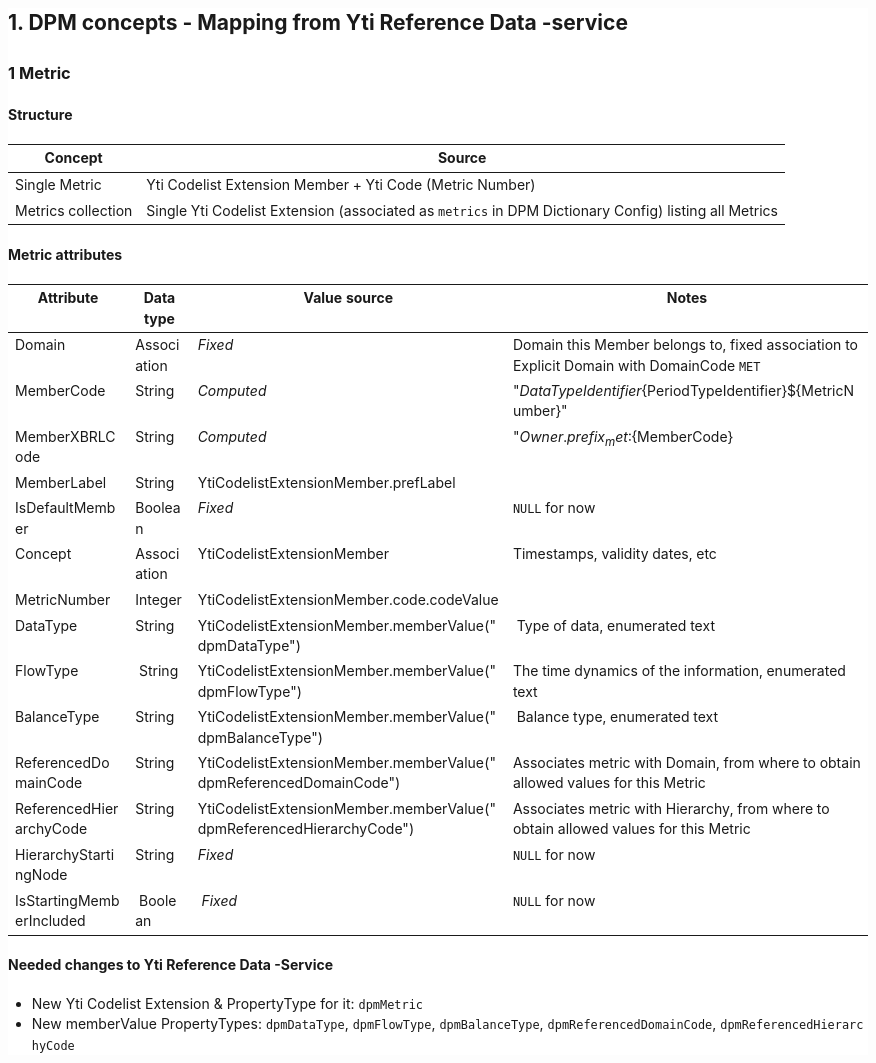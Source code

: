 ## 1. DPM concepts - Mapping from Yti Reference Data -service

### 1 Metric

#### Structure
Concept                       | Source
----------------------------- | -------------------------------------
Single Metric                 | Yti Codelist Extension Member + Yti Code (Metric Number)
Metrics collection            | Single Yti Codelist Extension (associated as `metrics` in DPM Dictionary Config) listing all Metrics

#### Metric attributes
Attribute                 | Data type   | Value source                                                          | Notes
------------------------- | ----------- | --------------------------------------------------------------------- | -------------------------------------
Domain                    | Association | _Fixed_                                                               | Domain this Member belongs to, fixed association to Explicit Domain with DomainCode `MET`
MemberCode                | String      | _Computed_                                                            | "${DataTypeIdentifier}${PeriodTypeIdentifier}${MetricNumber}"
MemberXBRLCode            | String      | _Computed_                                                            | "${Owner.prefix}_met:${MemberCode}
MemberLabel               | String      | YtiCodelistExtensionMember.prefLabel                                  |
IsDefaultMember           | Boolean     | _Fixed_                                                               | `NULL` for now 
Concept                   | Association | YtiCodelistExtensionMember                                            | Timestamps, validity dates, etc
MetricNumber              | Integer     | YtiCodelistExtensionMember.code.codeValue                             | 
DataType                  | String      | YtiCodelistExtensionMember.memberValue("dpmDataType")                 | Type of data, enumerated text
FlowType                  | String      | YtiCodelistExtensionMember.memberValue("dpmFlowType")                 | The time dynamics of the information, enumerated text
BalanceType               | String      | YtiCodelistExtensionMember.memberValue("dpmBalanceType")              | Balance type, enumerated text
ReferencedDomainCode      | String      | YtiCodelistExtensionMember.memberValue("dpmReferencedDomainCode")     | Associates metric with Domain, from where to obtain allowed values for this Metric
ReferencedHierarchyCode   | String      | YtiCodelistExtensionMember.memberValue("dpmReferencedHierarchyCode")  | Associates metric with Hierarchy, from where to obtain allowed values for this Metric
HierarchyStartingNode     | String      | _Fixed_                                                               | `NULL` for now 
IsStartingMemberIncluded  | Boolean     | _Fixed_                                                               | `NULL` for now

#### Needed changes to Yti Reference Data -Service
- New Yti Codelist Extension & PropertyType for it: `dpmMetric`
- New memberValue PropertyTypes: `dpmDataType`, `dpmFlowType`, `dpmBalanceType`, `dpmReferencedDomainCode`, `dpmReferencedHierarchyCode`
